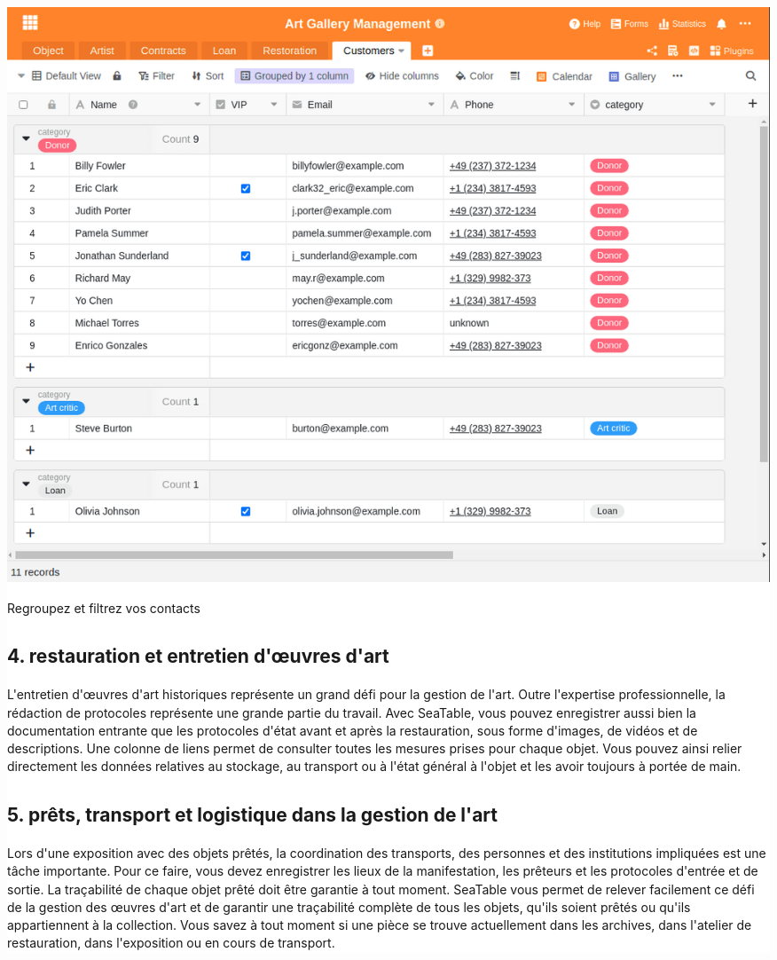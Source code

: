![Regroupez et filtrez vos contacts](art-gallery-contacts.png)

Regroupez et filtrez vos contacts

## 4\. restauration et entretien d'œuvres d'art

L'entretien d'œuvres d'art historiques représente un grand défi pour la gestion de l'art. Outre l'expertise professionnelle, la rédaction de protocoles représente une grande partie du travail. Avec SeaTable, vous pouvez enregistrer aussi bien la documentation entrante que les protocoles d'état avant et après la restauration, sous forme d'images, de vidéos et de descriptions. Une colonne de liens permet de consulter toutes les mesures prises pour chaque objet. Vous pouvez ainsi relier directement les données relatives au stockage, au transport ou à l'état général à l'objet et les avoir toujours à portée de main.

## 5\. prêts, transport et logistique dans la gestion de l'art

Lors d'une exposition avec des objets prêtés, la coordination des transports, des personnes et des institutions impliquées est une tâche importante. Pour ce faire, vous devez enregistrer les lieux de la manifestation, les prêteurs et les protocoles d'entrée et de sortie. La traçabilité de chaque objet prêté doit être garantie à tout moment. SeaTable vous permet de relever facilement ce défi de la gestion des œuvres d'art et de garantir une traçabilité complète de tous les objets, qu'ils soient prêtés ou qu'ils appartiennent à la collection. Vous savez à tout moment si une pièce se trouve actuellement dans les archives, dans l'atelier de restauration, dans l'exposition ou en cours de transport.
